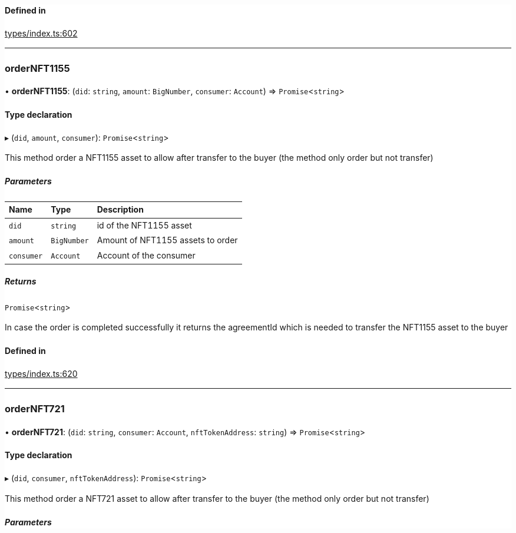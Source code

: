 #### Defined in

[types/index.ts:602](https://github.com/nevermined-io/react-components/blob/fb2f21e/catalog/src/types/index.ts#L602)

___

### orderNFT1155

• **orderNFT1155**: (`did`: `string`, `amount`: `BigNumber`, `consumer`: `Account`) => `Promise`<`string`\>

#### Type declaration

▸ (`did`, `amount`, `consumer`): `Promise`<`string`\>

This method order a NFT1155 asset to allow after transfer to the buyer (the method only order but not transfer)

##### Parameters

| Name | Type | Description |
| :------ | :------ | :------ |
| `did` | `string` | id of the NFT1155 asset |
| `amount` | `BigNumber` | Amount of NFT1155 assets to order |
| `consumer` | `Account` | Account of the consumer |

##### Returns

`Promise`<`string`\>

In case the order is completed successfully it returns the agreementId
which is needed to transfer the NFT1155 asset to the buyer

#### Defined in

[types/index.ts:620](https://github.com/nevermined-io/react-components/blob/fb2f21e/catalog/src/types/index.ts#L620)

___

### orderNFT721

• **orderNFT721**: (`did`: `string`, `consumer`: `Account`, `nftTokenAddress`: `string`) => `Promise`<`string`\>

#### Type declaration

▸ (`did`, `consumer`, `nftTokenAddress`): `Promise`<`string`\>

This method order a NFT721 asset to allow after transfer to the buyer (the method only order but not transfer)

##### Parameters
